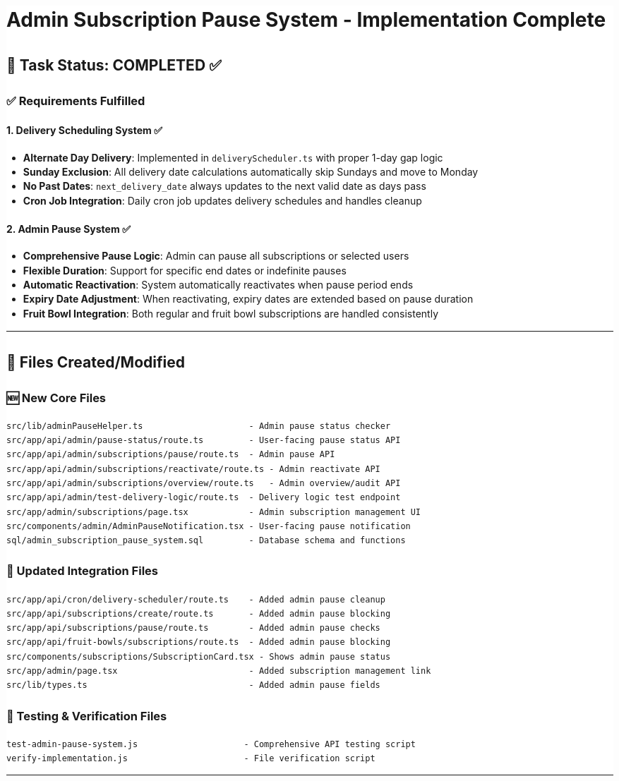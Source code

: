 # Admin Subscription Pause System - Implementation Complete

## 🎯 Task Status: COMPLETED ✅

### ✅ Requirements Fulfilled

#### 1. Delivery Scheduling System ✅
- **Alternate Day Delivery**: Implemented in `deliveryScheduler.ts` with proper 1-day gap logic
- **Sunday Exclusion**: All delivery date calculations automatically skip Sundays and move to Monday
- **No Past Dates**: `next_delivery_date` always updates to the next valid date as days pass
- **Cron Job Integration**: Daily cron job updates delivery schedules and handles cleanup

#### 2. Admin Pause System ✅
- **Comprehensive Pause Logic**: Admin can pause all subscriptions or selected users
- **Flexible Duration**: Support for specific end dates or indefinite pauses
- **Automatic Reactivation**: System automatically reactivates when pause period ends
- **Expiry Date Adjustment**: When reactivating, expiry dates are extended based on pause duration
- **Fruit Bowl Integration**: Both regular and fruit bowl subscriptions are handled consistently

---

## 📁 Files Created/Modified

### 🆕 New Core Files
```
src/lib/adminPauseHelper.ts                     - Admin pause status checker
src/app/api/admin/pause-status/route.ts         - User-facing pause status API
src/app/api/admin/subscriptions/pause/route.ts  - Admin pause API
src/app/api/admin/subscriptions/reactivate/route.ts - Admin reactivate API
src/app/api/admin/subscriptions/overview/route.ts   - Admin overview/audit API
src/app/api/admin/test-delivery-logic/route.ts  - Delivery logic test endpoint
src/app/admin/subscriptions/page.tsx            - Admin subscription management UI
src/components/admin/AdminPauseNotification.tsx - User-facing pause notification
sql/admin_subscription_pause_system.sql         - Database schema and functions
```

### 🔄 Updated Integration Files
```
src/app/api/cron/delivery-scheduler/route.ts    - Added admin pause cleanup
src/app/api/subscriptions/create/route.ts       - Added admin pause blocking
src/app/api/subscriptions/pause/route.ts        - Added admin pause checks
src/app/api/fruit-bowls/subscriptions/route.ts  - Added admin pause blocking
src/components/subscriptions/SubscriptionCard.tsx - Shows admin pause status
src/app/admin/page.tsx                          - Added subscription management link
src/lib/types.ts                                - Added admin pause fields
```

### 🧪 Testing & Verification Files
```
test-admin-pause-system.js                     - Comprehensive API testing script
verify-implementation.js                       - File verification script
```

---